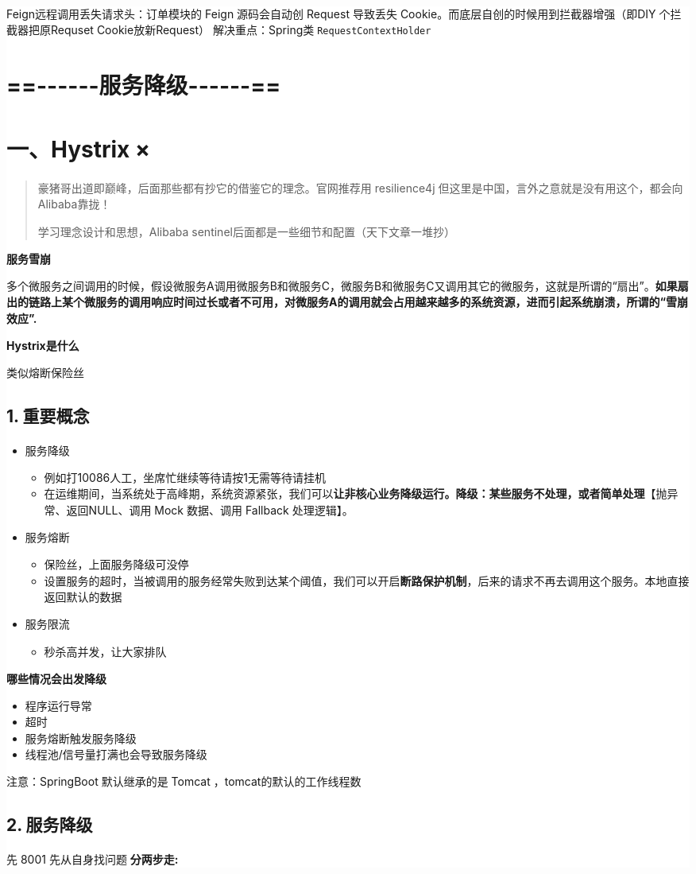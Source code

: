 Feign远程调用丢失请求头：订单模块的 Feign 源码会自动创 Request 导致丢失 Cookie。而底层自创的时候用到拦截器增强（即DIY				个拦截器把原Requset Cookie放新Request）    解决重点：Spring类 `RequestContextHolder`



# ==------服务降级------==

# 一、Hystrix ×

> 豪猪哥出道即巅峰，后面那些都有抄它的借鉴它的理念。官网推荐用 resilience4j 但这里是中国，言外之意就是没有用这个，都会向Alibaba靠拢！
>
> 学习理念设计和思想，Alibaba sentinel后面都是一些细节和配置（天下文章一堆抄）

**服务雪崩**

多个微服务之间调用的时候，假设微服务A调用微服务B和微服务C，微服务B和微服务C又调用其它的微服务，这就是所谓的“扇出”。**如果扇出的链路上某个微服务的调用响应时间过长或者不可用，对微服务A的调用就会占用越来越多的系统资源，进而引起系统崩溃，所谓的“雪崩效应”.**

**Hystrix是什么**

类似熔断保险丝

## 1. 重要概念

* 服务降级

  * 例如打10086人工，坐席忙继续等待请按1无需等待请挂机
  * 在运维期间，当系统处于高峰期，系统资源紧张，我们可以**让非核心业务降级运行。降级：某些服务不处理，或者简单处理**【抛异常、返回NULL、调用 Mock 数据、调用 Fallback 处理逻辑】。

* 服务熔断

  * 保险丝，上面服务降级可没停
  * 设置服务的超时，当被调用的服务经常失败到达某个阈值，我们可以开启**断路保护机制**，后来的请求不再去调用这个服务。本地直接返回默认的数据

* 服务限流

  * 秒杀高并发，让大家排队

  

**哪些情况会出发降级**

- 程序运行导常
- 超时
- 服务熔断触发服务降级
- 线程池/信号量打满也会导致服务降级



注意：SpringBoot 默认继承的是 Tomcat ，tomcat的默认的工作线程数



## 2. 服务降级

先 8001 先从自身找问题 **分两步走:**
